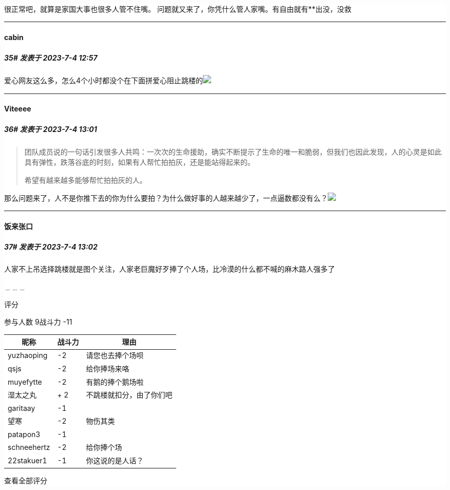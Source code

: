 很正常吧，就算是家国大事也很多人管不住嘴。
问题就又来了，你凭什么管人家嘴。有自由就有**出没，没救

*****

####  cabin  
##### 35#       发表于 2023-7-4 12:57

爱心网友这么多，怎么4个小时都没个在下面拼爱心阻止跳楼的<img src="https://static.saraba1st.com/image/smiley/face2017/067.png" referrerpolicy="no-referrer">

*****

####  Viteeee  
##### 36#       发表于 2023-7-4 13:01

<blockquote>团队成员说的一句话引发很多人共鸣：一次次的生命援助，确实不断提示了生命的唯一和脆弱，但我们也因此发现，人的心灵是如此具有弹性，跌落谷底的时刻，如果有人帮忙拍拍灰，还是能站得起来的。

希望有越来越多能够帮忙拍拍灰的人。</blockquote>

那么问题来了，人不是你推下去的你为什么要拍？为什么做好事的人越来越少了，一点逼数都没有么？<img src="https://static.saraba1st.com/image/smiley/face2017/049.png" referrerpolicy="no-referrer">

*****

####  饭来张口  
##### 37#       发表于 2023-7-4 13:02

人家不上吊选择跳楼就是图个关注，人家老巨魔好歹捧了个人场，比冷漠的什么都不喊的麻木路人强多了

﹍﹍﹍

评分

 参与人数 9战斗力 -11

|昵称|战斗力|理由|
|----|---|---|
| yuzhaoping|-2|请您也去捧个场呗|
| qsjs|-2|给你捧场来咯|
| muyefytte|-2|有鹅的捧个鹅场啦|
| 湿太之丸| + 2|不跳楼就扣分，由了你们吧|
| garitaay|-1||
| 望寒|-2|物伤其类|
| patapon3|-1||
| schneehertz|-2|给你捧个场|
| 22stakuer1|-1|你这说的是人话？|

查看全部评分
